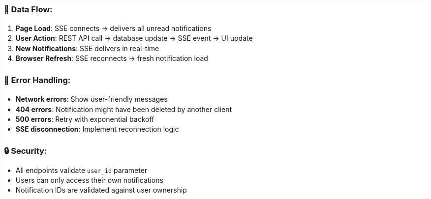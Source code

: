 ### 🔄 Data Flow:
1. **Page Load**: SSE connects → delivers all unread notifications
2. **User Action**: REST API call → database update → SSE event → UI update
3. **New Notifications**: SSE delivers in real-time
4. **Browser Refresh**: SSE reconnects → fresh notification load

### 🚨 Error Handling:
- **Network errors**: Show user-friendly messages
- **404 errors**: Notification might have been deleted by another client
- **500 errors**: Retry with exponential backoff
- **SSE disconnection**: Implement reconnection logic

### 🔒 Security:
- All endpoints validate `user_id` parameter
- Users can only access their own notifications
- Notification IDs are validated against user ownership